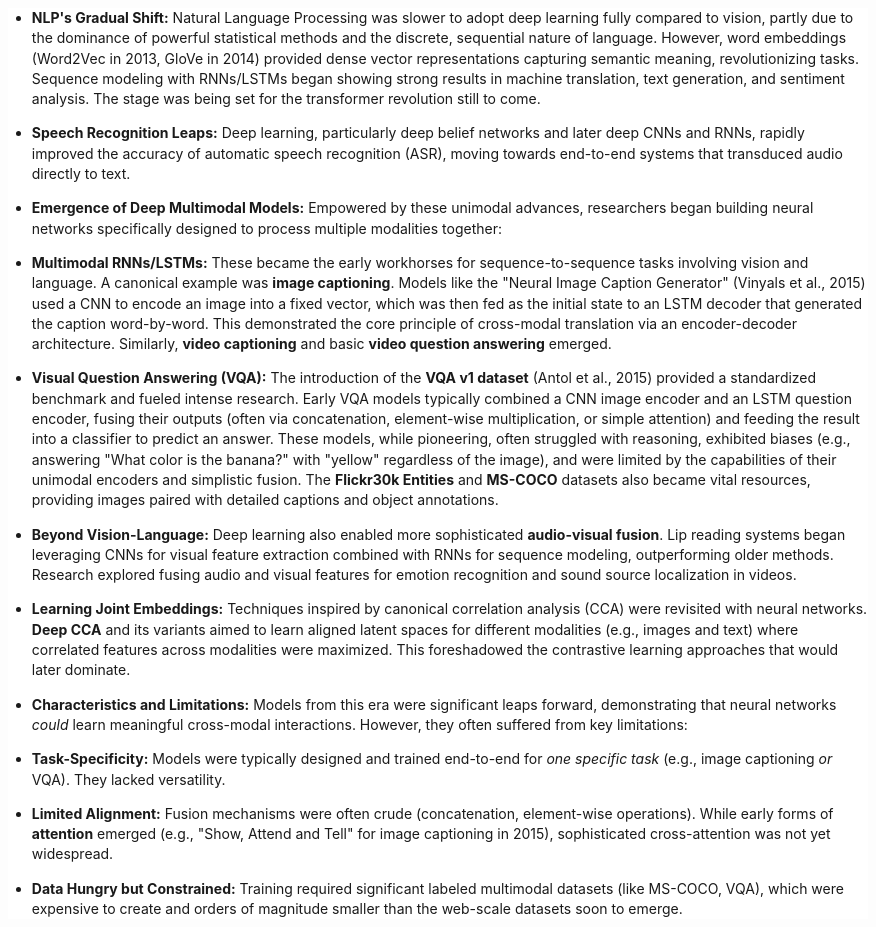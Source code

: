 *   **NLP's Gradual Shift:** Natural Language Processing was slower to adopt deep learning fully compared to vision, partly due to the dominance of powerful statistical methods and the discrete, sequential nature of language. However, word embeddings (Word2Vec in 2013, GloVe in 2014) provided dense vector representations capturing semantic meaning, revolutionizing tasks. Sequence modeling with RNNs/LSTMs began showing strong results in machine translation, text generation, and sentiment analysis. The stage was being set for the transformer revolution still to come.

*   **Speech Recognition Leaps:** Deep learning, particularly deep belief networks and later deep CNNs and RNNs, rapidly improved the accuracy of automatic speech recognition (ASR), moving towards end-to-end systems that transduced audio directly to text.

*   **Emergence of Deep Multimodal Models:** Empowered by these unimodal advances, researchers began building neural networks specifically designed to process multiple modalities together:

*   **Multimodal RNNs/LSTMs:** These became the early workhorses for sequence-to-sequence tasks involving vision and language. A canonical example was **image captioning**. Models like the "Neural Image Caption Generator" (Vinyals et al., 2015) used a CNN to encode an image into a fixed vector, which was then fed as the initial state to an LSTM decoder that generated the caption word-by-word. This demonstrated the core principle of cross-modal translation via an encoder-decoder architecture. Similarly, **video captioning** and basic **video question answering** emerged.

*   **Visual Question Answering (VQA):** The introduction of the **VQA v1 dataset** (Antol et al., 2015) provided a standardized benchmark and fueled intense research. Early VQA models typically combined a CNN image encoder and an LSTM question encoder, fusing their outputs (often via concatenation, element-wise multiplication, or simple attention) and feeding the result into a classifier to predict an answer. These models, while pioneering, often struggled with reasoning, exhibited biases (e.g., answering "What color is the banana?" with "yellow" regardless of the image), and were limited by the capabilities of their unimodal encoders and simplistic fusion. The **Flickr30k Entities** and **MS-COCO** datasets also became vital resources, providing images paired with detailed captions and object annotations.

*   **Beyond Vision-Language:** Deep learning also enabled more sophisticated **audio-visual fusion**. Lip reading systems began leveraging CNNs for visual feature extraction combined with RNNs for sequence modeling, outperforming older methods. Research explored fusing audio and visual features for emotion recognition and sound source localization in videos.

*   **Learning Joint Embeddings:** Techniques inspired by canonical correlation analysis (CCA) were revisited with neural networks. **Deep CCA** and its variants aimed to learn aligned latent spaces for different modalities (e.g., images and text) where correlated features across modalities were maximized. This foreshadowed the contrastive learning approaches that would later dominate.

*   **Characteristics and Limitations:** Models from this era were significant leaps forward, demonstrating that neural networks *could* learn meaningful cross-modal interactions. However, they often suffered from key limitations:

*   **Task-Specificity:** Models were typically designed and trained end-to-end for *one specific task* (e.g., image captioning *or* VQA). They lacked versatility.

*   **Limited Alignment:** Fusion mechanisms were often crude (concatenation, element-wise operations). While early forms of **attention** emerged (e.g., "Show, Attend and Tell" for image captioning in 2015), sophisticated cross-attention was not yet widespread.

*   **Data Hungry but Constrained:** Training required significant labeled multimodal datasets (like MS-COCO, VQA), which were expensive to create and orders of magnitude smaller than the web-scale datasets soon to emerge.
